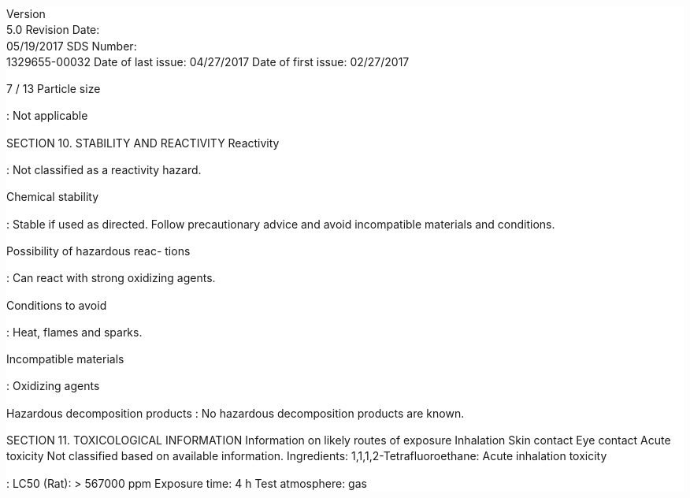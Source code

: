  
Version  
5.0 
Revision Date:  
05/19/2017 
SDS Number:  
1329655-00032 
Date of last issue: 04/27/2017 
Date of first issue: 02/27/2017 
 
7 / 13 
Particle size 
 
: 
Not applicable 
 
SECTION 10. STABILITY AND REACTIVITY 
Reactivity 
 
:  Not classified as a reactivity hazard. 
 
Chemical stability 
 
:  Stable if used as directed. Follow precautionary advice and 
avoid incompatible materials and conditions. 
 
Possibility of hazardous reac-
tions 
 
: 
Can react with strong oxidizing agents. 
 
Conditions to avoid 
 
: 
Heat, flames and sparks. 
 
Incompatible materials 
 
:  Oxidizing agents 
 
Hazardous decomposition 
products 
:   No hazardous decomposition products are known. 
 
SECTION 11. TOXICOLOGICAL INFORMATION 
Information on likely routes of exposure 
Inhalation 
Skin contact 
Eye contact 
Acute toxicity 
Not classified based on available information. 
Ingredients: 
1,1,1,2-Tetrafluoroethane: 
Acute inhalation toxicity 
 
:  LC50 (Rat): > 567000 ppm 
Exposure time: 4 h 
Test atmosphere: gas 
 